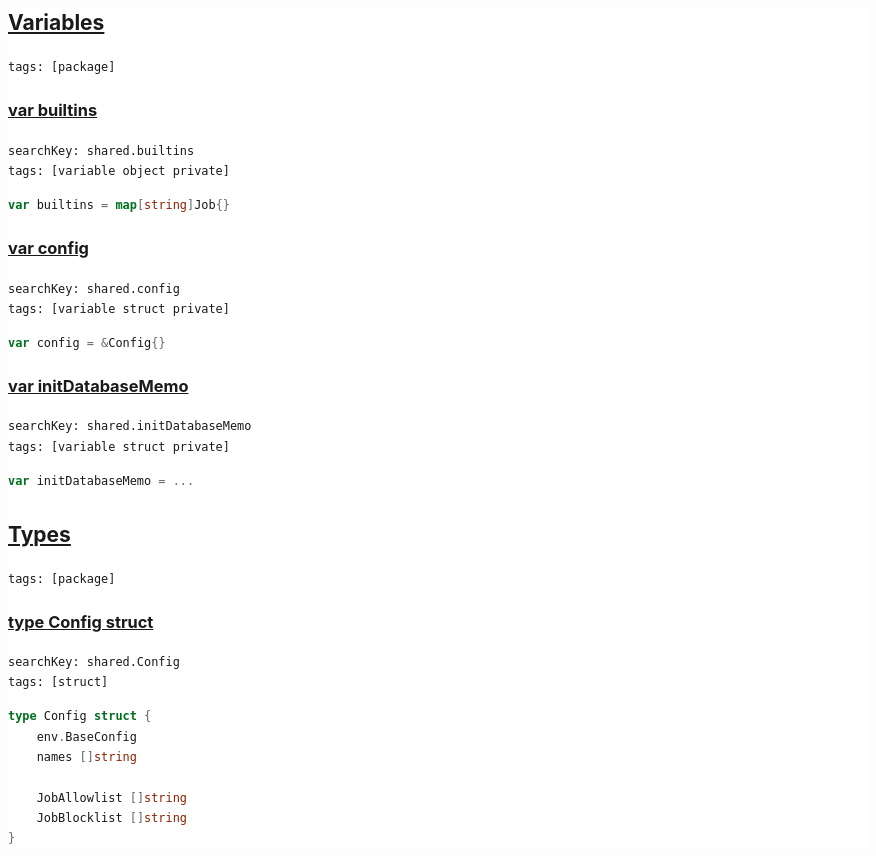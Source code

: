 ## <a id="var" href="#var">Variables</a>

```
tags: [package]
```

### <a id="builtins" href="#builtins">var builtins</a>

```
searchKey: shared.builtins
tags: [variable object private]
```

```Go
var builtins = map[string]Job{}
```

### <a id="config" href="#config">var config</a>

```
searchKey: shared.config
tags: [variable struct private]
```

```Go
var config = &Config{}
```

### <a id="initDatabaseMemo" href="#initDatabaseMemo">var initDatabaseMemo</a>

```
searchKey: shared.initDatabaseMemo
tags: [variable struct private]
```

```Go
var initDatabaseMemo = ...
```

## <a id="type" href="#type">Types</a>

```
tags: [package]
```

### <a id="Config" href="#Config">type Config struct</a>

```
searchKey: shared.Config
tags: [struct]
```

```Go
type Config struct {
	env.BaseConfig
	names []string

	JobAllowlist []string
	JobBlocklist []string
}
```
